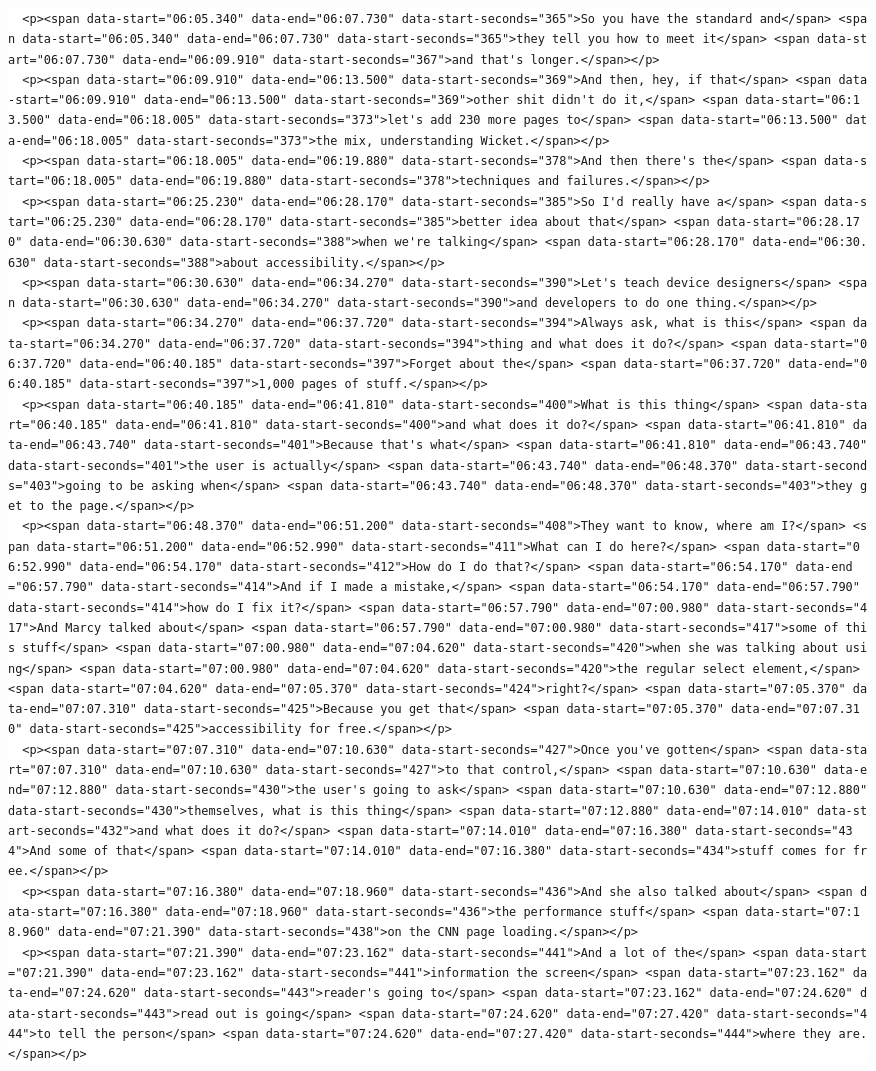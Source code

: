       <p><span data-start="06:05.340" data-end="06:07.730" data-start-seconds="365">So you have the standard and</span> <span data-start="06:05.340" data-end="06:07.730" data-start-seconds="365">they tell you how to meet it</span> <span data-start="06:07.730" data-end="06:09.910" data-start-seconds="367">and that's longer.</span></p>
      <p><span data-start="06:09.910" data-end="06:13.500" data-start-seconds="369">And then, hey, if that</span> <span data-start="06:09.910" data-end="06:13.500" data-start-seconds="369">other shit didn't do it,</span> <span data-start="06:13.500" data-end="06:18.005" data-start-seconds="373">let's add 230 more pages to</span> <span data-start="06:13.500" data-end="06:18.005" data-start-seconds="373">the mix, understanding Wicket.</span></p>
      <p><span data-start="06:18.005" data-end="06:19.880" data-start-seconds="378">And then there's the</span> <span data-start="06:18.005" data-end="06:19.880" data-start-seconds="378">techniques and failures.</span></p>
      <p><span data-start="06:25.230" data-end="06:28.170" data-start-seconds="385">So I'd really have a</span> <span data-start="06:25.230" data-end="06:28.170" data-start-seconds="385">better idea about that</span> <span data-start="06:28.170" data-end="06:30.630" data-start-seconds="388">when we're talking</span> <span data-start="06:28.170" data-end="06:30.630" data-start-seconds="388">about accessibility.</span></p>
      <p><span data-start="06:30.630" data-end="06:34.270" data-start-seconds="390">Let's teach device designers</span> <span data-start="06:30.630" data-end="06:34.270" data-start-seconds="390">and developers to do one thing.</span></p>
      <p><span data-start="06:34.270" data-end="06:37.720" data-start-seconds="394">Always ask, what is this</span> <span data-start="06:34.270" data-end="06:37.720" data-start-seconds="394">thing and what does it do?</span> <span data-start="06:37.720" data-end="06:40.185" data-start-seconds="397">Forget about the</span> <span data-start="06:37.720" data-end="06:40.185" data-start-seconds="397">1,000 pages of stuff.</span></p>
      <p><span data-start="06:40.185" data-end="06:41.810" data-start-seconds="400">What is this thing</span> <span data-start="06:40.185" data-end="06:41.810" data-start-seconds="400">and what does it do?</span> <span data-start="06:41.810" data-end="06:43.740" data-start-seconds="401">Because that's what</span> <span data-start="06:41.810" data-end="06:43.740" data-start-seconds="401">the user is actually</span> <span data-start="06:43.740" data-end="06:48.370" data-start-seconds="403">going to be asking when</span> <span data-start="06:43.740" data-end="06:48.370" data-start-seconds="403">they get to the page.</span></p>
      <p><span data-start="06:48.370" data-end="06:51.200" data-start-seconds="408">They want to know, where am I?</span> <span data-start="06:51.200" data-end="06:52.990" data-start-seconds="411">What can I do here?</span> <span data-start="06:52.990" data-end="06:54.170" data-start-seconds="412">How do I do that?</span> <span data-start="06:54.170" data-end="06:57.790" data-start-seconds="414">And if I made a mistake,</span> <span data-start="06:54.170" data-end="06:57.790" data-start-seconds="414">how do I fix it?</span> <span data-start="06:57.790" data-end="07:00.980" data-start-seconds="417">And Marcy talked about</span> <span data-start="06:57.790" data-end="07:00.980" data-start-seconds="417">some of this stuff</span> <span data-start="07:00.980" data-end="07:04.620" data-start-seconds="420">when she was talking about using</span> <span data-start="07:00.980" data-end="07:04.620" data-start-seconds="420">the regular select element,</span> <span data-start="07:04.620" data-end="07:05.370" data-start-seconds="424">right?</span> <span data-start="07:05.370" data-end="07:07.310" data-start-seconds="425">Because you get that</span> <span data-start="07:05.370" data-end="07:07.310" data-start-seconds="425">accessibility for free.</span></p>
      <p><span data-start="07:07.310" data-end="07:10.630" data-start-seconds="427">Once you've gotten</span> <span data-start="07:07.310" data-end="07:10.630" data-start-seconds="427">to that control,</span> <span data-start="07:10.630" data-end="07:12.880" data-start-seconds="430">the user's going to ask</span> <span data-start="07:10.630" data-end="07:12.880" data-start-seconds="430">themselves, what is this thing</span> <span data-start="07:12.880" data-end="07:14.010" data-start-seconds="432">and what does it do?</span> <span data-start="07:14.010" data-end="07:16.380" data-start-seconds="434">And some of that</span> <span data-start="07:14.010" data-end="07:16.380" data-start-seconds="434">stuff comes for free.</span></p>
      <p><span data-start="07:16.380" data-end="07:18.960" data-start-seconds="436">And she also talked about</span> <span data-start="07:16.380" data-end="07:18.960" data-start-seconds="436">the performance stuff</span> <span data-start="07:18.960" data-end="07:21.390" data-start-seconds="438">on the CNN page loading.</span></p>
      <p><span data-start="07:21.390" data-end="07:23.162" data-start-seconds="441">And a lot of the</span> <span data-start="07:21.390" data-end="07:23.162" data-start-seconds="441">information the screen</span> <span data-start="07:23.162" data-end="07:24.620" data-start-seconds="443">reader's going to</span> <span data-start="07:23.162" data-end="07:24.620" data-start-seconds="443">read out is going</span> <span data-start="07:24.620" data-end="07:27.420" data-start-seconds="444">to tell the person</span> <span data-start="07:24.620" data-end="07:27.420" data-start-seconds="444">where they are.</span></p>